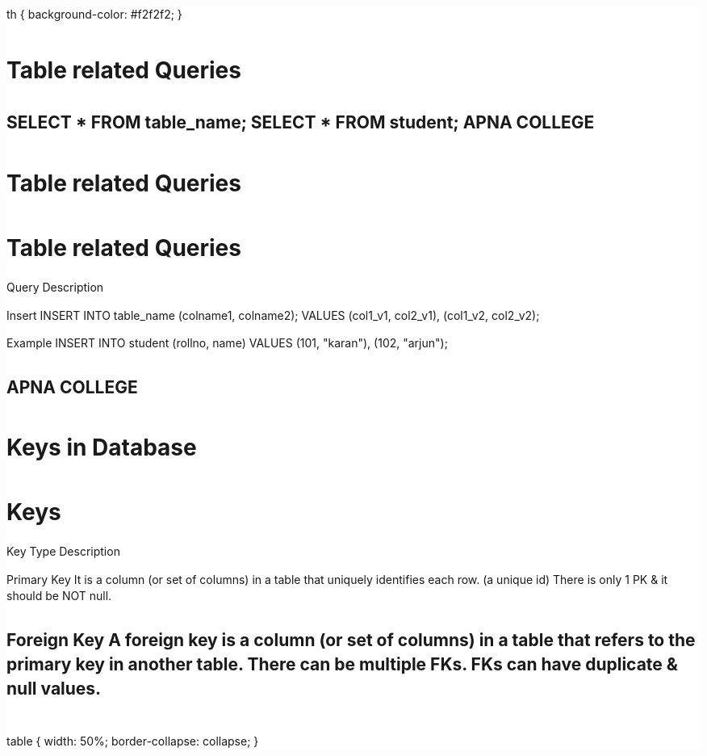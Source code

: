 th {
background-color: #f2f2f2;
}

# Table related Queries

SELECT * FROM table_name;
SELECT * FROM student;
APNA
COLLEGE
---
#

# Table related Queries

# Table related Queries

Query
Description

Insert
INSERT INTO table_name (colname1, colname2); VALUES (col1_v1, col2_v1), (col1_v2, col2_v2);

Example
INSERT INTO student (rollno, name) VALUES (101, "karan"), (102, "arjun");

APNA COLLEGE
---
#

# Keys in Database

# Keys

Key Type
Description

Primary Key
It is a column (or set of columns) in a table that uniquely identifies each row. (a unique id) There is only 1 PK & it should be NOT null.

Foreign Key
A foreign key is a column (or set of columns) in a table that refers to the primary key in another table. There can be multiple FKs. FKs can have duplicate & null values.
---
#

table {
width: 50%;
border-collapse: collapse;
}
